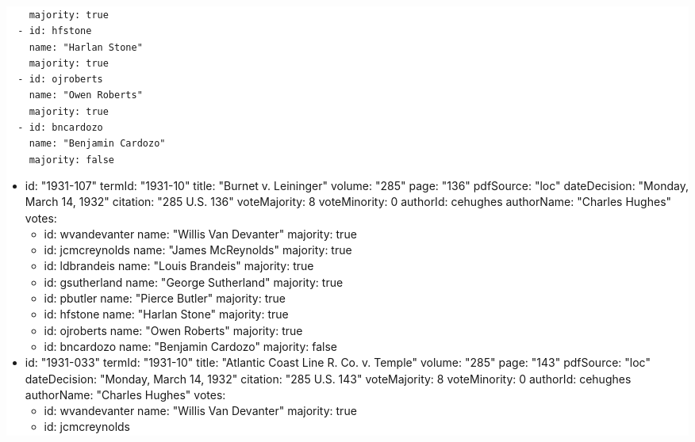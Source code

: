         majority: true
      - id: hfstone
        name: "Harlan Stone"
        majority: true
      - id: ojroberts
        name: "Owen Roberts"
        majority: true
      - id: bncardozo
        name: "Benjamin Cardozo"
        majority: false
  - id: "1931-107"
    termId: "1931-10"
    title: "Burnet v. Leininger"
    volume: "285"
    page: "136"
    pdfSource: "loc"
    dateDecision: "Monday, March 14, 1932"
    citation: "285 U.S. 136"
    voteMajority: 8
    voteMinority: 0
    authorId: cehughes
    authorName: "Charles Hughes"
    votes:
      - id: wvandevanter
        name: "Willis Van Devanter"
        majority: true
      - id: jcmcreynolds
        name: "James McReynolds"
        majority: true
      - id: ldbrandeis
        name: "Louis Brandeis"
        majority: true
      - id: gsutherland
        name: "George Sutherland"
        majority: true
      - id: pbutler
        name: "Pierce Butler"
        majority: true
      - id: hfstone
        name: "Harlan Stone"
        majority: true
      - id: ojroberts
        name: "Owen Roberts"
        majority: true
      - id: bncardozo
        name: "Benjamin Cardozo"
        majority: false
  - id: "1931-033"
    termId: "1931-10"
    title: "Atlantic Coast Line R. Co. v. Temple"
    volume: "285"
    page: "143"
    pdfSource: "loc"
    dateDecision: "Monday, March 14, 1932"
    citation: "285 U.S. 143"
    voteMajority: 8
    voteMinority: 0
    authorId: cehughes
    authorName: "Charles Hughes"
    votes:
      - id: wvandevanter
        name: "Willis Van Devanter"
        majority: true
      - id: jcmcreynolds